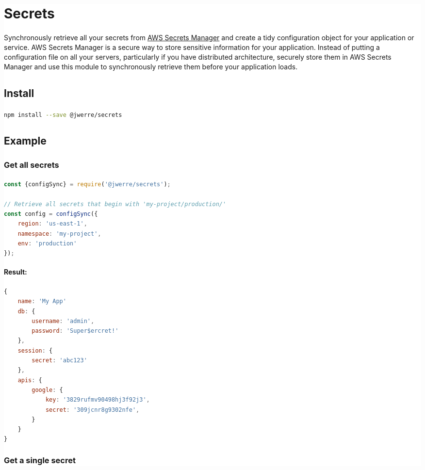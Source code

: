 # Secrets

Synchronously retrieve all your secrets from [AWS Secrets Manager](https://aws.amazon.com/secrets-manager) and create a tidy configuration object for your application or service. AWS Secrets Manager is a secure way to store sensitive information for your application. Instead of putting a configuration file on all your servers, particularly if you have distributed architecture, securely store them in AWS Secrets Manager and use this module to synchronously retrieve them before your application loads.

## Install

```bash
npm install --save @jwerre/secrets
```

## Example

### Get all secrets

```js
const {configSync} = require('@jwerre/secrets');

// Retrieve all secrets that begin with 'my-project/production/'
const config = configSync({
	region: 'us-east-1',
	namespace: 'my-project',
	env: 'production'
});
```

#### Result:
```js
{
	name: 'My App'
	db: {
		username: 'admin',
		password: 'Super$ercret!'
	},
	session: {
		secret: 'abc123'
	},
	apis: {
		google: {
			key: '3829rufmv90498hj3f92j3',
			secret: '309jcnr8g9302nfe',
		}
	}
}
```

### Get a single secret
